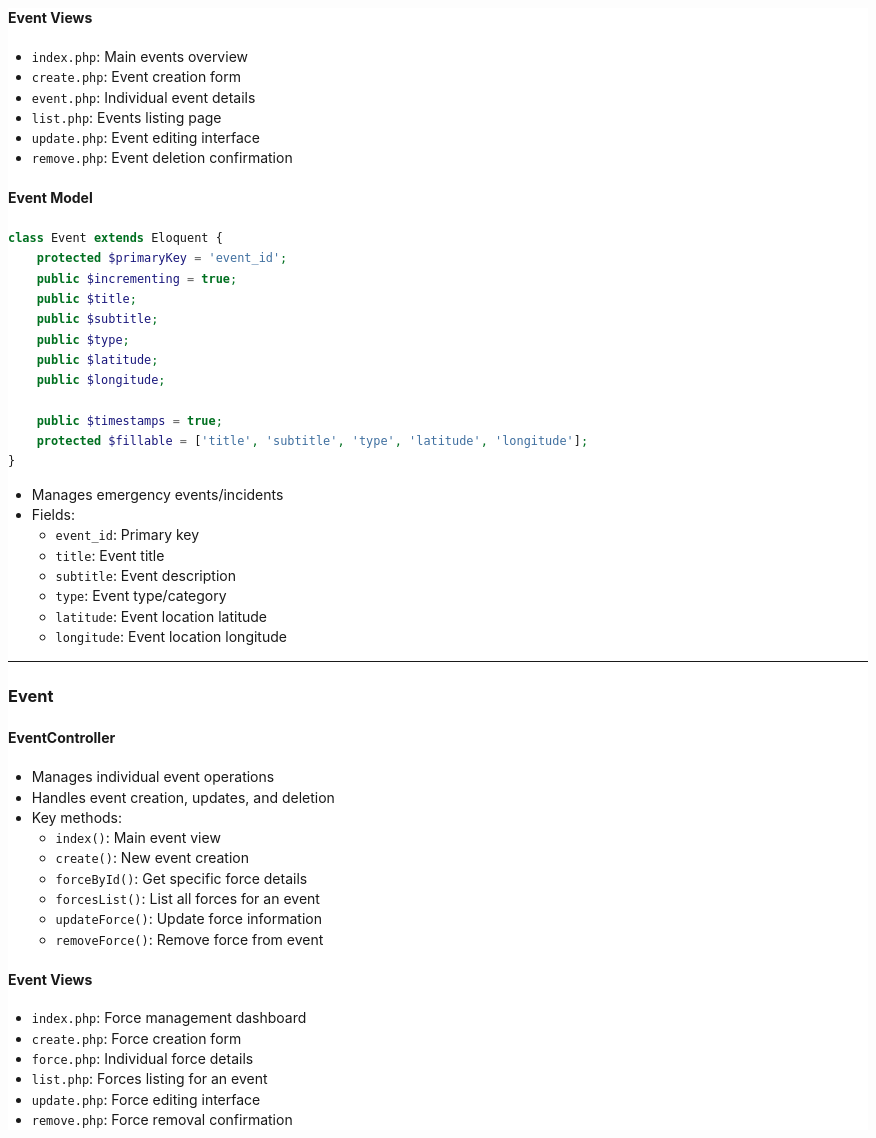 #### Event Views
- `index.php`: Main events overview
- `create.php`: Event creation form
- `event.php`: Individual event details
- `list.php`: Events listing page
- `update.php`: Event editing interface
- `remove.php`: Event deletion confirmation

#### Event Model
```php
class Event extends Eloquent {
	protected $primaryKey = 'event_id';
	public $incrementing = true;
	public $title;
	public $subtitle;
	public $type;
	public $latitude;
	public $longitude;

	public $timestamps = true;
	protected $fillable = ['title', 'subtitle', 'type', 'latitude', 'longitude'];
}
```
- Manages emergency events/incidents
- Fields:
  - `event_id`: Primary key
  - `title`: Event title
  - `subtitle`: Event description
  - `type`: Event type/category
  - `latitude`: Event location latitude
  - `longitude`: Event location longitude

---

### Event

#### EventController
- Manages individual event operations
- Handles event creation, updates, and deletion
- Key methods:
  - `index()`: Main event view
  - `create()`: New event creation
  - `forceById()`: Get specific force details
  - `forcesList()`: List all forces for an event
  - `updateForce()`: Update force information
  - `removeForce()`: Remove force from event

#### Event Views
- `index.php`: Force management dashboard
- `create.php`: Force creation form
- `force.php`: Individual force details
- `list.php`: Forces listing for an event
- `update.php`: Force editing interface
- `remove.php`: Force removal confirmation
